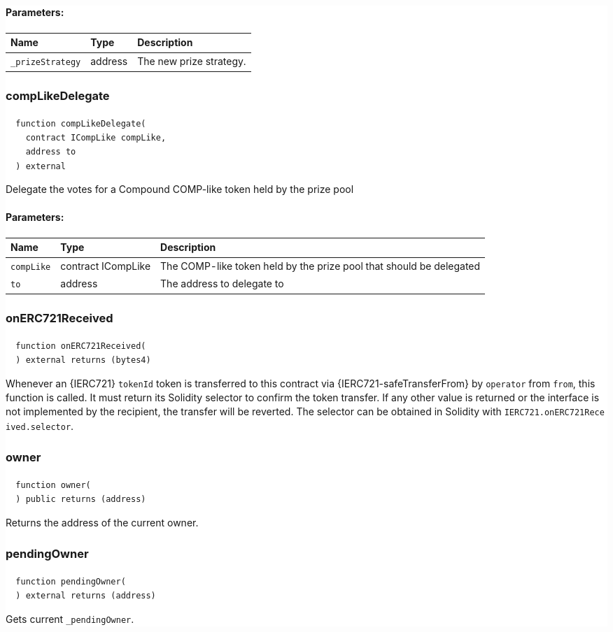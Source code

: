 
#### Parameters:
| Name | Type | Description                                                          |
| :--- | :--- | :------------------------------------------------------------------- |
|`_prizeStrategy` | address | The new prize strategy.

### compLikeDelegate
```solidity
  function compLikeDelegate(
    contract ICompLike compLike,
    address to
  ) external
```
Delegate the votes for a Compound COMP-like token held by the prize pool


#### Parameters:
| Name | Type | Description                                                          |
| :--- | :--- | :------------------------------------------------------------------- |
|`compLike` | contract ICompLike | The COMP-like token held by the prize pool that should be delegated
|`to` | address | The address to delegate to

### onERC721Received
```solidity
  function onERC721Received(
  ) external returns (bytes4)
```

Whenever an {IERC721} `tokenId` token is transferred to this contract via {IERC721-safeTransferFrom}
by `operator` from `from`, this function is called.
It must return its Solidity selector to confirm the token transfer.
If any other value is returned or the interface is not implemented by the recipient, the transfer will be reverted.
The selector can be obtained in Solidity with `IERC721.onERC721Received.selector`.


### owner
```solidity
  function owner(
  ) public returns (address)
```
Returns the address of the current owner.



### pendingOwner
```solidity
  function pendingOwner(
  ) external returns (address)
```
Gets current `_pendingOwner`.
